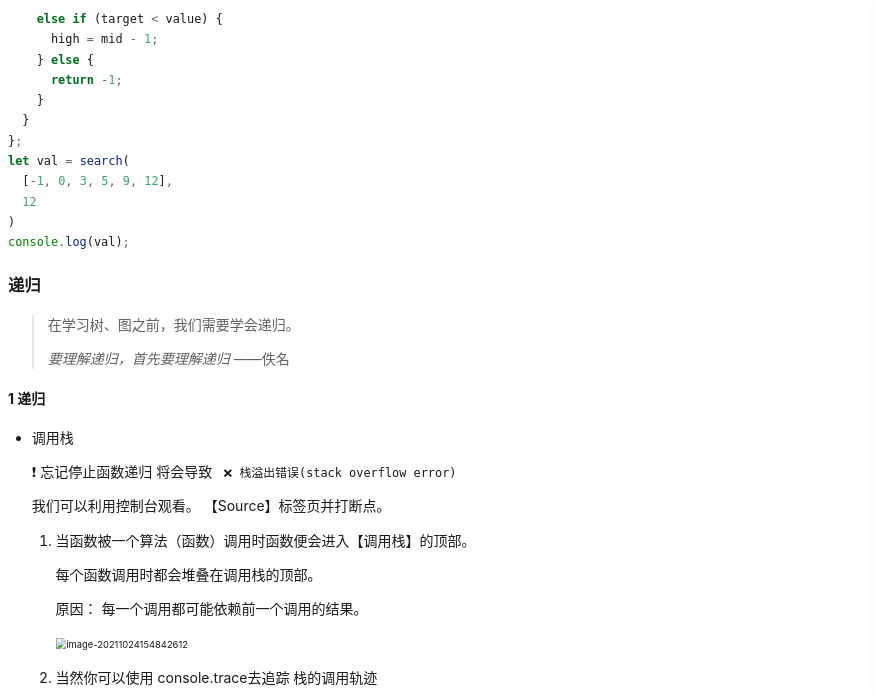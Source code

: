 ```js
    else if (target < value) {
      high = mid - 1;
    } else {
      return -1;
    }
  }
};
let val = search(
  [-1, 0, 3, 5, 9, 12],
  12
)
console.log(val);
```

### 递归

> 在学习树、图之前，我们需要学会递归。
>
> *要理解递归，首先要理解递归* ——佚名

#### 1 递归

- 调用栈

  ❗ 忘记停止函数递归 将会导致 ` ❌ 栈溢出错误(stack overflow error)`

  我们可以利用控制台观看。 【Source】标签页并打断点。

  1. 当函数被一个算法（函数）调用时函数便会进入【调用栈】的顶部。

     每个函数调用时都会堆叠在调用栈的顶部。

     原因： 每一个调用都可能依赖前一个调用的结果。

     <img src="C:/Users/admin/AppData/Roaming/Typora/typora-user-images/image-20211024154842612.png" alt="image-20211024154842612" style="zoom: 67%;" />

  2. 当然你可以使用 console.trace去追踪 栈的调用轨迹
